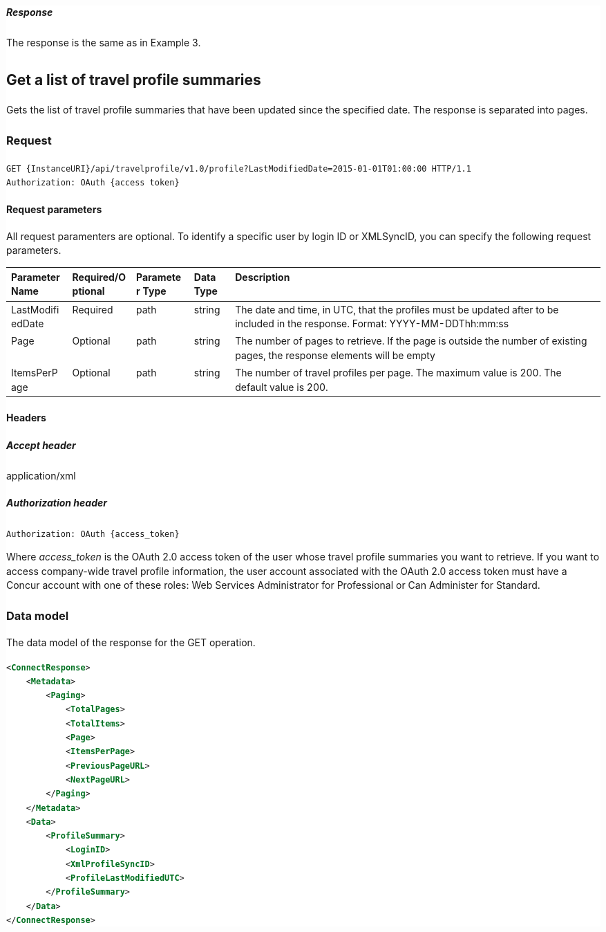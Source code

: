 #####  Response

The response is the same as in Example 3.

## <a name="a2">Get a list of travel profile summaries</a>

Gets the list of travel profile summaries that have been updated since the specified date. The response is separated into pages.

###  Request

```http
GET {InstanceURI}/api/travelprofile/v1.0/profile?LastModifiedDate=2015-01-01T01:00:00 HTTP/1.1
Authorization: OAuth {access token}
```

####  Request parameters

All request paramenters are optional. To identify a specific user by login ID or XMLSyncID, you can specify the following request parameters.

|  Parameter Name |  Required/Optional | Parameter Type |  Data Type |  Description |
| :----- | :----- | :----- | :----- | :----- |
|  LastModifiedDate | Required |  path |  string |  The date and time, in UTC, that the profiles must be updated after to be included in the response. Format: YYYY-MM-DDThh:mm:ss |
|  Page | Optional |  path |  string |  The number of pages to retrieve. If the page is outside the number of existing pages, the response elements will be empty |
|  ItemsPerPage | Optional |  path |  string |  The number of travel profiles per page. The maximum value is 200. The default value is 200. |

#### Headers

#####  Accept header
application/xml

#####  Authorization header

`Authorization: OAuth {access_token}`

Where _access_token_ is the OAuth 2.0 access token of the user whose travel profile summaries you want to retrieve. If you want to access company-wide travel profile information, the user account associated with the OAuth 2.0 access token must have a Concur account with one of these roles: Web Services Administrator for Professional or Can Administer for Standard.

###  Data model

The data model of the response for the GET operation.

```xml
<ConnectResponse>
    <Metadata>
        <Paging>
            <TotalPages>
            <TotalItems>
            <Page>
            <ItemsPerPage>
            <PreviousPageURL>
            <NextPageURL>
        </Paging>
    </Metadata>
    <Data>
        <ProfileSummary>
            <LoginID>
            <XmlProfileSyncID>
            <ProfileLastModifiedUTC>
        </ProfileSummary>
    </Data>
</ConnectResponse>
```